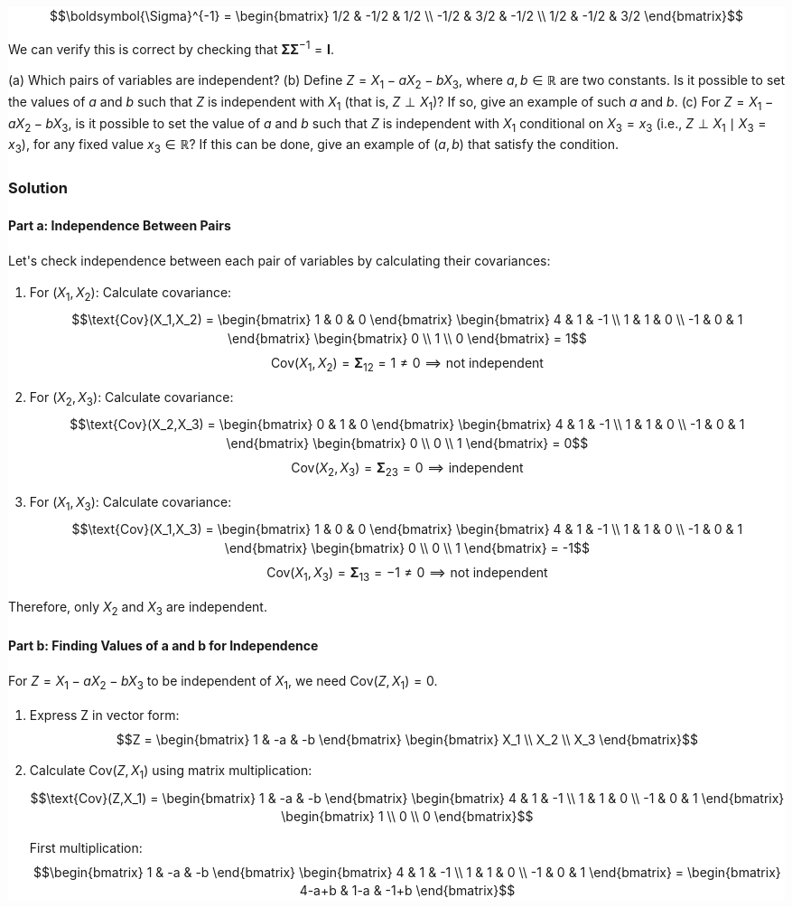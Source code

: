 $$\boldsymbol{\Sigma}^{-1} = \begin{bmatrix} 1/2 & -1/2 & 1/2 \\ -1/2 & 3/2 & -1/2 \\ 1/2 & -1/2 & 3/2 \end{bmatrix}$$

We can verify this is correct by checking that $\boldsymbol{\Sigma}\boldsymbol{\Sigma}^{-1} = \mathbf{I}$.

(a) Which pairs of variables are independent?
(b) Define $Z = X_1 - aX_2 - bX_3$, where $a, b \in \mathbb{R}$ are two constants. Is it possible to set the values of $a$ and $b$ such that $Z$ is independent with $X_1$ (that is, $Z \perp X_1$)? If so, give an example of such $a$ and $b$.
(c) For $Z = X_1 - aX_2 - bX_3$, is it possible to set the value of $a$ and $b$ such that $Z$ is independent with $X_1$ conditional on $X_3 = x_3$ (i.e., $Z \perp X_1 \mid X_3 = x_3$), for any fixed value $x_3 \in \mathbb{R}$? If this can be done, give an example of $(a, b)$ that satisfy the condition.

### Solution

#### Part a: Independence Between Pairs

Let's check independence between each pair of variables by calculating their covariances:

1. For $(X_1,X_2)$:
   Calculate covariance:
   $$\text{Cov}(X_1,X_2) = \begin{bmatrix} 1 & 0 & 0 \end{bmatrix} \begin{bmatrix} 4 & 1 & -1 \\ 1 & 1 & 0 \\ -1 & 0 & 1 \end{bmatrix} \begin{bmatrix} 0 \\ 1 \\ 0 \end{bmatrix} = 1$$
   $$\text{Cov}(X_1,X_2) = \boldsymbol{\Sigma}_{12} = 1 \neq 0 \implies \text{not independent}$$

2. For $(X_2,X_3)$:
   Calculate covariance:
   $$\text{Cov}(X_2,X_3) = \begin{bmatrix} 0 & 1 & 0 \end{bmatrix} \begin{bmatrix} 4 & 1 & -1 \\ 1 & 1 & 0 \\ -1 & 0 & 1 \end{bmatrix} \begin{bmatrix} 0 \\ 0 \\ 1 \end{bmatrix} = 0$$
   $$\text{Cov}(X_2,X_3) = \boldsymbol{\Sigma}_{23} = 0 \implies \text{independent}$$

3. For $(X_1,X_3)$:
   Calculate covariance:
   $$\text{Cov}(X_1,X_3) = \begin{bmatrix} 1 & 0 & 0 \end{bmatrix} \begin{bmatrix} 4 & 1 & -1 \\ 1 & 1 & 0 \\ -1 & 0 & 1 \end{bmatrix} \begin{bmatrix} 0 \\ 0 \\ 1 \end{bmatrix} = -1$$
   $$\text{Cov}(X_1,X_3) = \boldsymbol{\Sigma}_{13} = -1 \neq 0 \implies \text{not independent}$$

Therefore, only $X_2$ and $X_3$ are independent.

#### Part b: Finding Values of a and b for Independence

For $Z = X_1 - aX_2 - bX_3$ to be independent of $X_1$, we need $\text{Cov}(Z,X_1) = 0$.

1. Express Z in vector form:
   $$Z = \begin{bmatrix} 1 & -a & -b \end{bmatrix} \begin{bmatrix} X_1 \\ X_2 \\ X_3 \end{bmatrix}$$

2. Calculate $\text{Cov}(Z,X_1)$ using matrix multiplication:
   $$\text{Cov}(Z,X_1) = \begin{bmatrix} 1 & -a & -b \end{bmatrix} \begin{bmatrix} 4 & 1 & -1 \\ 1 & 1 & 0 \\ -1 & 0 & 1 \end{bmatrix} \begin{bmatrix} 1 \\ 0 \\ 0 \end{bmatrix}$$
   
   First multiplication:
   $$\begin{bmatrix} 1 & -a & -b \end{bmatrix} \begin{bmatrix} 4 & 1 & -1 \\ 1 & 1 & 0 \\ -1 & 0 & 1 \end{bmatrix} = \begin{bmatrix} 4-a+b & 1-a & -1+b \end{bmatrix}$$
   